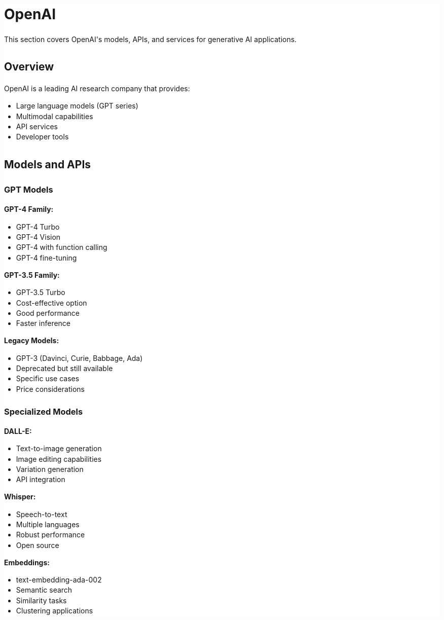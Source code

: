 # OpenAI

This section covers OpenAI's models, APIs, and services for generative AI applications.

## Overview

OpenAI is a leading AI research company that provides:

- Large language models (GPT series)
- Multimodal capabilities
- API services
- Developer tools

## Models and APIs

### GPT Models

**GPT-4 Family:**
- GPT-4 Turbo
- GPT-4 Vision
- GPT-4 with function calling
- GPT-4 fine-tuning

**GPT-3.5 Family:**
- GPT-3.5 Turbo
- Cost-effective option
- Good performance
- Faster inference

**Legacy Models:**
- GPT-3 (Davinci, Curie, Babbage, Ada)
- Deprecated but still available
- Specific use cases
- Price considerations

### Specialized Models

**DALL-E:**
- Text-to-image generation
- Image editing capabilities
- Variation generation
- API integration

**Whisper:**
- Speech-to-text
- Multiple languages
- Robust performance
- Open source

**Embeddings:**
- text-embedding-ada-002
- Semantic search
- Similarity tasks
- Clustering applications
